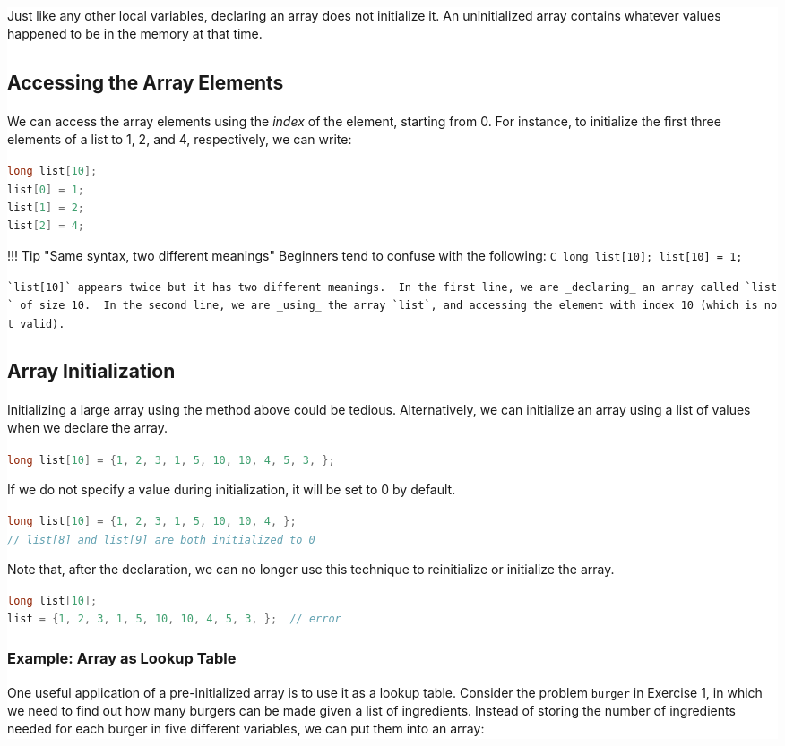 Just like any other local variables, declaring an array does not initialize it.  An uninitialized array contains whatever values happened to be in the memory at that time.

## Accessing the Array Elements

We can access the array elements using the _index_ of the element, starting from 0.  For instance, to initialize the first three elements of a list to 1, 2, and 4, respectively, we can write:

```C
long list[10];
list[0] = 1;
list[1] = 2;
list[2] = 4;
```

!!! Tip "Same syntax, two different meanings"
    Beginners tend to confuse with the following:
    ```C
    long list[10];
    list[10] = 1;
    ```

    `list[10]` appears twice but it has two different meanings.  In the first line, we are _declaring_ an array called `list` of size 10.  In the second line, we are _using_ the array `list`, and accessing the element with index 10 (which is not valid). 

## Array Initialization

Initializing a large array using the method above could be tedious.  Alternatively, we can initialize an array using a list of values when we declare the array.  

```C
long list[10] = {1, 2, 3, 1, 5, 10, 10, 4, 5, 3, };
```

If we do not specify a value during initialization, it will be set to 0 by default.  

```C
long list[10] = {1, 2, 3, 1, 5, 10, 10, 4, };
// list[8] and list[9] are both initialized to 0
```

Note that, after the declaration, we can no longer use this technique to reinitialize or initialize the array.

```C
long list[10];
list = {1, 2, 3, 1, 5, 10, 10, 4, 5, 3, };  // error
```

### Example: Array as Lookup Table

One useful application of a pre-initialized array is to use it as a lookup table.  Consider the problem `burger` in Exercise 1, in which we need to find out how many burgers can be made given a list of ingredients.  Instead of storing the number of ingredients needed for each burger in five different variables, we can put them into an array:


[^1]: You will see this output only if your code is compiled with `-fsanitize=bounds` flag.